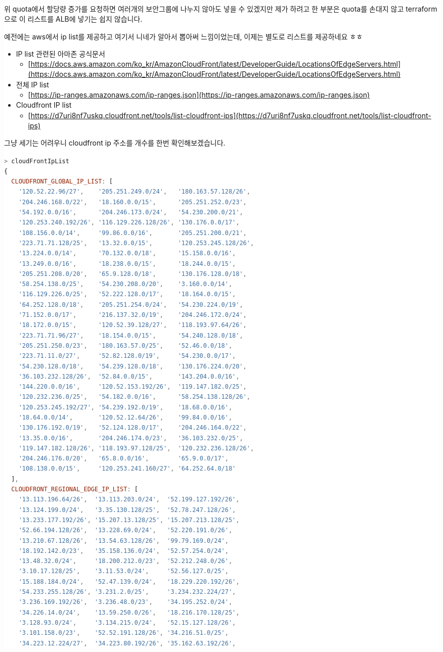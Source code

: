 위 quota에서 할당량 증가를 요청하면 여러개의 보안그룹에 나누지 않아도 넣을 수 있겠지만 제가 하려고 한 부분은 quota를 손대지 않고 terraform으로 이 리스트를 ALB에 넣기는 쉽지 않습니다.

예전에는 aws에서 ip list를 제공하고 여기서 니네가 알아서 뽑아써 느낌이었는데, 이제는 별도로 리스트를 제공하네요 ㅎㅎ

- IP list 관련된 아마존 공식문서
    - [https://docs.aws.amazon.com/ko_kr/AmazonCloudFront/latest/DeveloperGuide/LocationsOfEdgeServers.html](https://docs.aws.amazon.com/ko_kr/AmazonCloudFront/latest/DeveloperGuide/LocationsOfEdgeServers.html)
- 전체 IP list
    - [https://ip-ranges.amazonaws.com/ip-ranges.json](https://ip-ranges.amazonaws.com/ip-ranges.json)
- Cloudfront IP list
    - [https://d7uri8nf7uskq.cloudfront.net/tools/list-cloudfront-ips](https://d7uri8nf7uskq.cloudfront.net/tools/list-cloudfront-ips)

그냥 세기는 어려우니 cloudfront ip 주소를 개수를 한번 확인해보겠습니다.

```jsx
> cloudFrontIpList
{
  CLOUDFRONT_GLOBAL_IP_LIST: [
    '120.52.22.96/27',    '205.251.249.0/24',   '180.163.57.128/26',
    '204.246.168.0/22',   '18.160.0.0/15',      '205.251.252.0/23',
    '54.192.0.0/16',      '204.246.173.0/24',   '54.230.200.0/21',
    '120.253.240.192/26', '116.129.226.128/26', '130.176.0.0/17',
    '108.156.0.0/14',     '99.86.0.0/16',       '205.251.200.0/21',
    '223.71.71.128/25',   '13.32.0.0/15',       '120.253.245.128/26',
    '13.224.0.0/14',      '70.132.0.0/18',      '15.158.0.0/16',
    '13.249.0.0/16',      '18.238.0.0/15',      '18.244.0.0/15',
    '205.251.208.0/20',   '65.9.128.0/18',      '130.176.128.0/18',
    '58.254.138.0/25',    '54.230.208.0/20',    '3.160.0.0/14',
    '116.129.226.0/25',   '52.222.128.0/17',    '18.164.0.0/15',
    '64.252.128.0/18',    '205.251.254.0/24',   '54.230.224.0/19',
    '71.152.0.0/17',      '216.137.32.0/19',    '204.246.172.0/24',
    '18.172.0.0/15',      '120.52.39.128/27',   '118.193.97.64/26',
    '223.71.71.96/27',    '18.154.0.0/15',      '54.240.128.0/18',
    '205.251.250.0/23',   '180.163.57.0/25',    '52.46.0.0/18',
    '223.71.11.0/27',     '52.82.128.0/19',     '54.230.0.0/17',
    '54.230.128.0/18',    '54.239.128.0/18',    '130.176.224.0/20',
    '36.103.232.128/26',  '52.84.0.0/15',       '143.204.0.0/16',
    '144.220.0.0/16',     '120.52.153.192/26',  '119.147.182.0/25',
    '120.232.236.0/25',   '54.182.0.0/16',      '58.254.138.128/26',
    '120.253.245.192/27', '54.239.192.0/19',    '18.68.0.0/16',
    '18.64.0.0/14',       '120.52.12.64/26',    '99.84.0.0/16',
    '130.176.192.0/19',   '52.124.128.0/17',    '204.246.164.0/22',
    '13.35.0.0/16',       '204.246.174.0/23',   '36.103.232.0/25',
    '119.147.182.128/26', '118.193.97.128/25',  '120.232.236.128/26',
    '204.246.176.0/20',   '65.8.0.0/16',        '65.9.0.0/17',
    '108.138.0.0/15',     '120.253.241.160/27', '64.252.64.0/18'
  ],
  CLOUDFRONT_REGIONAL_EDGE_IP_LIST: [
    '13.113.196.64/26',  '13.113.203.0/24',  '52.199.127.192/26',
    '13.124.199.0/24',   '3.35.130.128/25',  '52.78.247.128/26',
    '13.233.177.192/26', '15.207.13.128/25', '15.207.213.128/25',
    '52.66.194.128/26',  '13.228.69.0/24',   '52.220.191.0/26',
    '13.210.67.128/26',  '13.54.63.128/26',  '99.79.169.0/24',
    '18.192.142.0/23',   '35.158.136.0/24',  '52.57.254.0/24',
    '13.48.32.0/24',     '18.200.212.0/23',  '52.212.248.0/26',
    '3.10.17.128/25',    '3.11.53.0/24',     '52.56.127.0/25',
    '15.188.184.0/24',   '52.47.139.0/24',   '18.229.220.192/26',
    '54.233.255.128/26', '3.231.2.0/25',     '3.234.232.224/27',
    '3.236.169.192/26',  '3.236.48.0/23',    '34.195.252.0/24',
    '34.226.14.0/24',    '13.59.250.0/26',   '18.216.170.128/25',
    '3.128.93.0/24',     '3.134.215.0/24',   '52.15.127.128/26',
    '3.101.158.0/23',    '52.52.191.128/26', '34.216.51.0/25',
    '34.223.12.224/27',  '34.223.80.192/26', '35.162.63.192/26',
```
